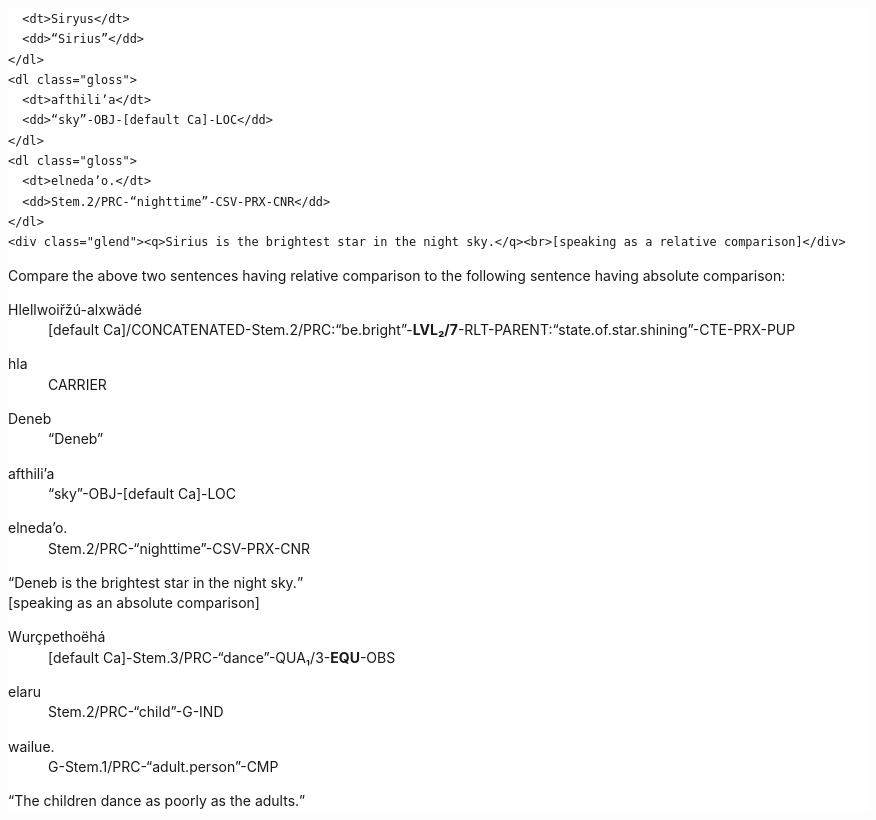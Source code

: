       <dt>Siryus</dt>
      <dd>“Sirius”</dd>
    </dl>
    <dl class="gloss">
      <dt>afthiliʼa</dt>
      <dd>“sky”-OBJ-[default Ca]-LOC</dd>
    </dl>
    <dl class="gloss">
      <dt>elnedaʼo.</dt>
      <dd>Stem.2/PRC-“nighttime”-CSV-PRX-CNR</dd>
    </dl>
    <div class="glend"><q>Sirius is the brightest star in the night sky.</q><br>[speaking as a relative comparison]</div>
</div>

Compare the above two sentences having relative comparison to the following sentence having absolute comparison:

<div class="indent">
    <dl class="gloss">
      <dt>Hlellwoiřžú-alxwädé</dt>
      <dd>[default Ca]/CONCATENATED-Stem.2/PRC:“be.bright”-<b>LVL₂/7</b>-RLT-PARENT:“state.of.star.shining”-CTE-PRX-PUP</dd>
    </dl>
    <dl class="gloss">
      <dt>hla</dt>
      <dd>CARRIER</dd>
    </dl>
    <dl class="gloss">
      <dt>Deneb</dt>
      <dd>“Deneb”</dd>
    </dl>
    <dl class="gloss">
      <dt>afthiliʼa</dt>
      <dd>“sky”-OBJ-[default Ca]-LOC</dd>
    </dl>
    <dl class="gloss">
      <dt>elnedaʼo.</dt>
      <dd>Stem.2/PRC-“nighttime”-CSV-PRX-CNR</dd>
    </dl>
    <div class="glend"><q>Deneb is the brightest star in the night sky.</q><br>[speaking as an absolute comparison]</div>
</div>

<div class="indent">
    <dl class="gloss">
      <dt>Wurçpethoëhá</dt>
      <dd>[default Ca]-Stem.3/PRC-“dance”-QUA₁/3-<b>EQU</b>-OBS</dd>
    </dl>
    <dl class="gloss">
      <dt>elaru</dt>
      <dd>Stem.2/PRC-“child”-G-IND</dd>
    </dl>
    <dl class="gloss">
      <dt>wailue.</dt>
      <dd>G-Stem.1/PRC-“adult.person”-CMP</dd>
    </dl>
    <div class="glend"><q>The children dance as poorly as the adults.</q></div>
</div>
